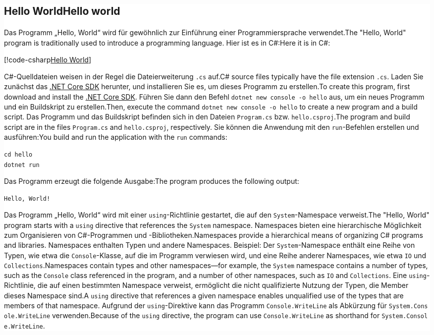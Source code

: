 ## <a name="hello-world"></a><span data-ttu-id="1b5f5-130">Hello World</span><span class="sxs-lookup"><span data-stu-id="1b5f5-130">Hello world</span></span>

<span data-ttu-id="1b5f5-131">Das Programm „Hello, World“ wird für gewöhnlich zur Einführung einer Programmiersprache verwendet.</span><span class="sxs-lookup"><span data-stu-id="1b5f5-131">The "Hello, World" program is traditionally used to introduce a programming language.</span></span> <span data-ttu-id="1b5f5-132">Hier ist es in C#:</span><span class="sxs-lookup"><span data-stu-id="1b5f5-132">Here it is in C#:</span></span>

[!code-csharp[Hello World](~/samples/snippets/csharp/tour/hello/Program.cs)]

<span data-ttu-id="1b5f5-133">C#-Quelldateien weisen in der Regel die Dateierweiterung `.cs` auf.</span><span class="sxs-lookup"><span data-stu-id="1b5f5-133">C# source files typically have the file extension `.cs`.</span></span> <span data-ttu-id="1b5f5-134">Laden Sie zunächst das [.NET Core SDK](https://dotnet.microsoft.com/download) herunter, und installieren Sie es, um dieses Programm zu erstellen.</span><span class="sxs-lookup"><span data-stu-id="1b5f5-134">To create this program, first download and install the [.NET Core SDK](https://dotnet.microsoft.com/download).</span></span> <span data-ttu-id="1b5f5-135">Führen Sie dann den Befehl `dotnet new console -o hello` aus, um ein neues Programm und ein Buildskript zu erstellen.</span><span class="sxs-lookup"><span data-stu-id="1b5f5-135">Then, execute the command `dotnet new console -o hello` to create a new program and a build script.</span></span> <span data-ttu-id="1b5f5-136">Das Programm und das Buildskript befinden sich in den Dateien `Program.cs` bzw. `hello.csproj`.</span><span class="sxs-lookup"><span data-stu-id="1b5f5-136">The program and build script are in the files `Program.cs` and `hello.csproj`, respectively.</span></span> <span data-ttu-id="1b5f5-137">Sie können die Anwendung mit den `run`-Befehlen erstellen und ausführen:</span><span class="sxs-lookup"><span data-stu-id="1b5f5-137">You build and run the application with the `run` commands:</span></span>

```dotnetcli
cd hello
dotnet run
```

<span data-ttu-id="1b5f5-138">Das Programm erzeugt die folgende Ausgabe:</span><span class="sxs-lookup"><span data-stu-id="1b5f5-138">The program produces the following output:</span></span>

```dotnetcli
Hello, World!
```

<span data-ttu-id="1b5f5-139">Das Programm „Hello, World“ wird mit einer `using`-Richtlinie gestartet, die auf den `System`-Namespace verweist.</span><span class="sxs-lookup"><span data-stu-id="1b5f5-139">The "Hello, World" program starts with a `using` directive that references the `System` namespace.</span></span> <span data-ttu-id="1b5f5-140">Namespaces bieten eine hierarchische Möglichkeit zum Organisieren von C#-Programmen und -Bibliotheken.</span><span class="sxs-lookup"><span data-stu-id="1b5f5-140">Namespaces provide a hierarchical means of organizing C# programs and libraries.</span></span> <span data-ttu-id="1b5f5-141">Namespaces enthalten Typen und andere Namespaces. Beispiel: Der `System`-Namespace enthält eine Reihe von Typen, wie etwa die `Console`-Klasse, auf die im Programm verwiesen wird, und eine Reihe anderer Namespaces, wie etwa `IO` und `Collections`.</span><span class="sxs-lookup"><span data-stu-id="1b5f5-141">Namespaces contain types and other namespaces—for example, the `System` namespace contains a number of types, such as the `Console` class referenced in the program, and a number of other namespaces, such as `IO` and `Collections`.</span></span> <span data-ttu-id="1b5f5-142">Eine `using`-Richtlinie, die auf einen bestimmten Namespace verweist, ermöglicht die nicht qualifizierte Nutzung der Typen, die Member dieses Namespace sind.</span><span class="sxs-lookup"><span data-stu-id="1b5f5-142">A `using` directive that references a given namespace enables unqualified use of the types that are members of that namespace.</span></span> <span data-ttu-id="1b5f5-143">Aufgrund der `using`-Direktive kann das Programm `Console.WriteLine` als Abkürzung für `System.Console.WriteLine` verwenden.</span><span class="sxs-lookup"><span data-stu-id="1b5f5-143">Because of the `using` directive, the program can use `Console.WriteLine` as shorthand for `System.Console.WriteLine`.</span></span>
